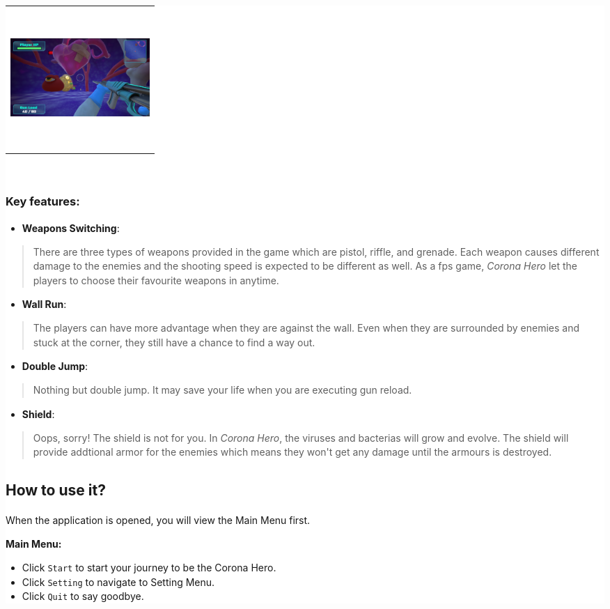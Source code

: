 [<table><tr><td><img alt="Corona Hero" width="200" height="200" src="ImagesAndGifs/demo-cover.png"/></td></tr></table>](https://www.youtube.com/watch?v=EKDp80TE-cg)<br/>


### Key features:
- **Weapons Switching**: <br/>
> There are three types of weapons provided in the game which are pistol, riffle, and grenade. Each weapon causes different damage to the enemies and the shooting speed is expected to be different as well. As a fps game, _Corona Hero_ let the players to choose their favourite weapons in anytime.
- **Wall Run**:<br/>
> The players can have more advantage when they are against the wall. Even when they are surrounded by enemies and stuck at the corner, they still have a chance to find a way out.
- **Double Jump**:<br/>
> Nothing but double jump. It may save your life when you are executing gun reload.
- **Shield**:<br/>
> Oops, sorry! The shield is not for you. In _Corona Hero_, the viruses and bacterias will grow and evolve. The shield will provide addtional armor for the enemies which means they won't get any damage until the armours is destroyed.

## How to use it?
When the application is opened, you will view the Main Menu first.<br/>

**Main Menu:**<br/>
- Click `Start` to start your journey to be the Corona Hero.
- Click `Setting` to navigate to Setting Menu.
- Click `Quit` to say goodbye.
<p align="center">